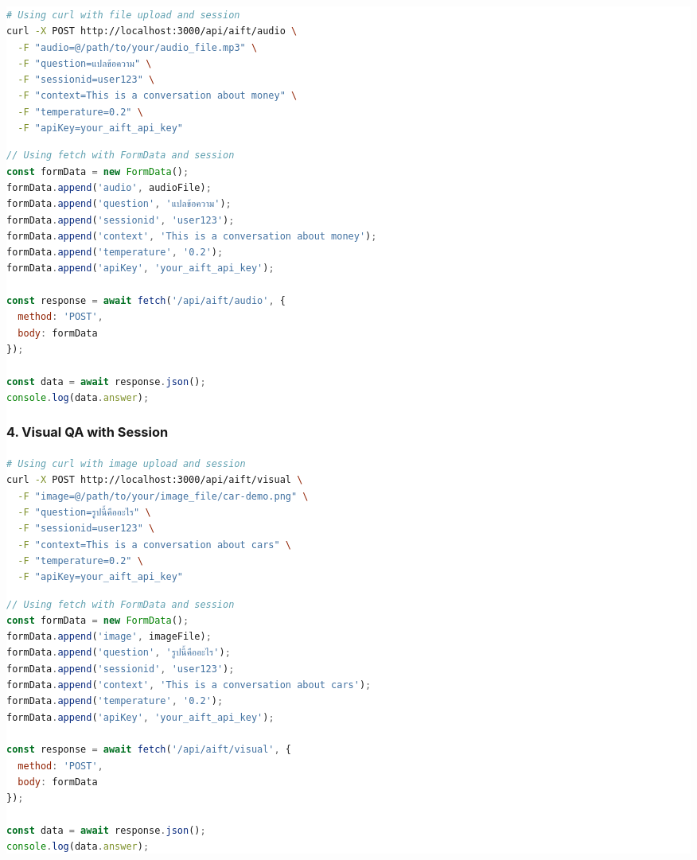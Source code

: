 ```bash
# Using curl with file upload and session
curl -X POST http://localhost:3000/api/aift/audio \
  -F "audio=@/path/to/your/audio_file.mp3" \
  -F "question=แปลข้อความ" \
  -F "sessionid=user123" \
  -F "context=This is a conversation about money" \
  -F "temperature=0.2" \
  -F "apiKey=your_aift_api_key"
```

```javascript
// Using fetch with FormData and session
const formData = new FormData();
formData.append('audio', audioFile);
formData.append('question', 'แปลข้อความ');
formData.append('sessionid', 'user123');
formData.append('context', 'This is a conversation about money');
formData.append('temperature', '0.2');
formData.append('apiKey', 'your_aift_api_key');

const response = await fetch('/api/aift/audio', {
  method: 'POST',
  body: formData
});

const data = await response.json();
console.log(data.answer);
```

### **4. Visual QA with Session**

```bash
# Using curl with image upload and session
curl -X POST http://localhost:3000/api/aift/visual \
  -F "image=@/path/to/your/image_file/car-demo.png" \
  -F "question=รูปนี้คืออะไร" \
  -F "sessionid=user123" \
  -F "context=This is a conversation about cars" \
  -F "temperature=0.2" \
  -F "apiKey=your_aift_api_key"
```

```javascript
// Using fetch with FormData and session
const formData = new FormData();
formData.append('image', imageFile);
formData.append('question', 'รูปนี้คืออะไร');
formData.append('sessionid', 'user123');
formData.append('context', 'This is a conversation about cars');
formData.append('temperature', '0.2');
formData.append('apiKey', 'your_aift_api_key');

const response = await fetch('/api/aift/visual', {
  method: 'POST',
  body: formData
});

const data = await response.json();
console.log(data.answer);
```

